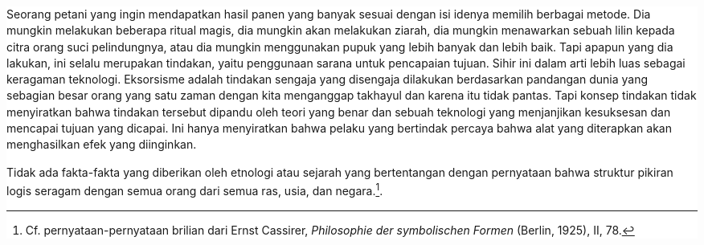 Seorang petani yang ingin mendapatkan hasil panen yang banyak sesuai dengan isi idenya memilih berbagai metode. Dia mungkin melakukan beberapa ritual magis, dia mungkin akan melakukan ziarah, dia mungkin menawarkan sebuah lilin kepada citra orang suci pelindungnya, atau dia mungkin menggunakan pupuk yang lebih banyak dan lebih baik. Tapi apapun yang dia lakukan, ini selalu merupakan tindakan, yaitu penggunaan sarana untuk pencapaian tujuan. Sihir ini dalam arti lebih luas sebagai keragaman teknologi. Eksorsisme adalah tindakan sengaja yang disengaja dilakukan berdasarkan pandangan dunia yang sebagian besar orang yang satu zaman dengan kita menganggap takhayul dan karena itu tidak pantas. Tapi konsep tindakan tidak menyiratkan bahwa tindakan tersebut dipandu oleh teori yang benar dan sebuah teknologi yang menjanjikan kesuksesan dan mencapai tujuan yang dicapai. Ini hanya menyiratkan bahwa pelaku yang bertindak percaya bahwa alat yang diterapkan akan menghasilkan efek yang diinginkan.

Tidak ada fakta-fakta yang diberikan oleh etnologi atau sejarah yang bertentangan dengan pernyataan bahwa struktur pikiran logis seragam dengan semua orang dari semua ras, usia, dan negara.[^8].

[^3]: Lévy-Bruhl, *How Natives Think*, trans. by L.A. Clare (New York, 1932), hal. 386.

[^5]: L​évy-Bruhl, *Primitive Mentality*, trans. by L.A. Clare (New York, 1923), hal. 27-29.

[^6]: *Ibid.*, hal. 27.

[^7]: *Ibid.*, hal. 437.

[^8]: Cf. pernyataan-pernyataan brilian dari Ernst Cassirer, *Philosophie der symbolischen Formen* (Berlin, 1925), II, 78.
